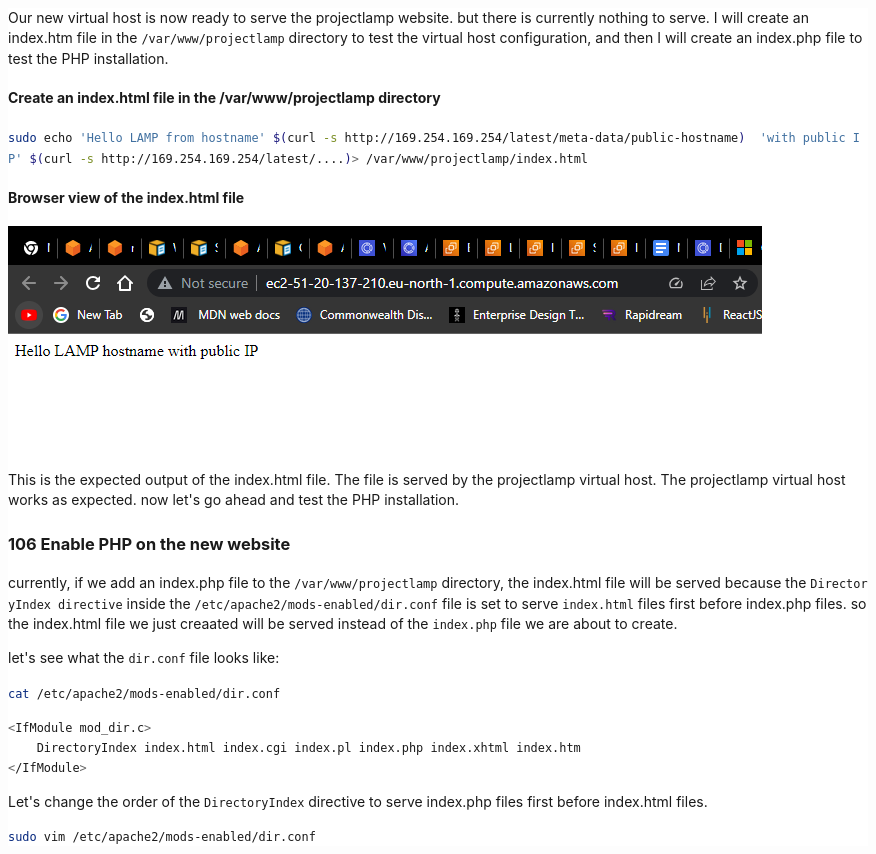 Our new virtual host is now ready to serve the projectlamp website. but there is currently nothing to serve. I will create an index.htm file in the `/var/www/projectlamp` directory to test the virtual host configuration, and then I will create an index.php file to test the PHP installation.

#### Create an index.html file in the /var/www/projectlamp directory

```bash
sudo echo 'Hello LAMP from hostname' $(curl -s http://169.254.169.254/latest/meta-data/public-hostname)  'with public IP' $(curl -s http://169.254.169.254/latest/....)> /var/www/projectlamp/index.html
```

#### Browser view of the index.html file

![browser output showing the expected html page](images/browser-output-indexhtml.png)

This is the expected output of the index.html file. The file is served by the projectlamp virtual host. 
The projectlamp virtual host works as expected. now let's go ahead and test the PHP installation.


### 106 Enable PHP on the new website

currently, if we add an index.php file to the `/var/www/projectlamp` directory, the index.html file will be served because the  `DirectoryIndex directive` inside the `/etc/apache2/mods-enabled/dir.conf` file is set to serve `index.html` files first before index.php files. so the index.html file we just creaated will be served instead of the `index.php` file we are about to create.

let's see what the `dir.conf` file looks like:

```bash
cat /etc/apache2/mods-enabled/dir.conf
```

```bash
<IfModule mod_dir.c>
    DirectoryIndex index.html index.cgi index.pl index.php index.xhtml index.htm
</IfModule>
```

Let's change the order of the `DirectoryIndex` directive to serve index.php files first before index.html files.

```bash
sudo vim /etc/apache2/mods-enabled/dir.conf
```
